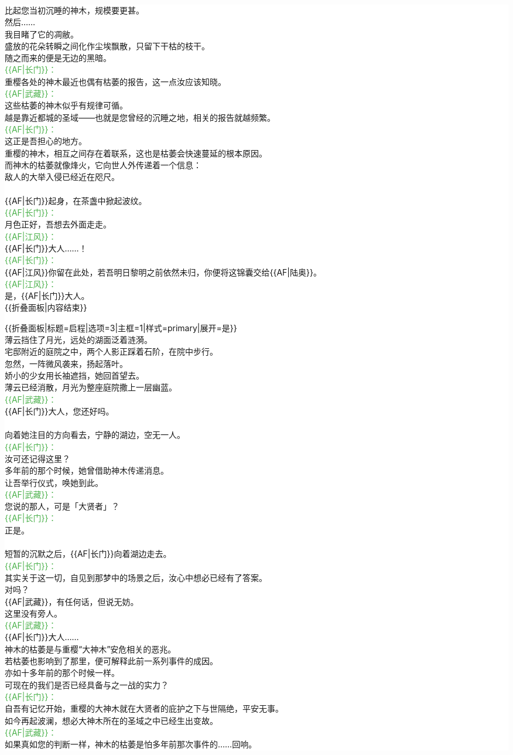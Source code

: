 比起您当初沉睡的神木，规模要更甚。<br>
然后……<br>
我目睹了它的凋敝。<br>
盛放的花朵转瞬之间化作尘埃飘散，只留下干枯的枝干。<br>
随之而来的便是无边的黑暗。<br>
<span style="color:#4eb24e;">{{AF|长门}}：</span><br>
重樱各处的神木最近也偶有枯萎的报告，这一点汝应该知晓。<br>
<span style="color:#4eb24e;">{{AF|武藏}}：</span><br>
这些枯萎的神木似乎有规律可循。<br>
越是靠近都城的圣域——也就是您曾经的沉睡之地，相关的报告就越频繁。<br>
<span style="color:#4eb24e;">{{AF|长门}}：</span><br>
这正是吾担心的地方。<br>
重樱的神木，相互之间存在着联系，这也是枯萎会快速蔓延的根本原因。<br>
而神木的枯萎就像烽火，它向世人外传递着一个信息：<br>
敌人的大举入侵已经近在咫尺。<br>
<br>
{{AF|长门}}起身，在茶盏中掀起波纹。<br>
<span style="color:#4eb24e;">{{AF|长门}}：</span><br>
月色正好，吾想去外面走走。<br>
<span style="color:#4eb24e;">{{AF|江风}}：</span><br>
{{AF|长门}}大人……！<br>
<span style="color:#4eb24e;">{{AF|长门}}：</span><br>
{{AF|江风}}你留在此处，若吾明日黎明之前依然未归，你便将这锦囊交给{{AF|陆奥}}。<br>
<span style="color:#4eb24e;">{{AF|江风}}：</span><br>
是，{{AF|长门}}大人。<br>
{{折叠面板|内容结束}}

{{折叠面板|标题=启程|选项=3|主框=1|样式=primary|展开=是}}
<br>
薄云挡住了月光，远处的湖面泛着涟漪。<br>
宅邸附近的庭院之中，两个人影正踩着石阶，在院中步行。<br>
忽然，一阵微风袭来，扬起落叶。<br>
娇小的少女用长袖遮挡，她回首望去。<br>
薄云已经消散，月光为整座庭院撒上一层幽蓝。<br>
<span style="color:#4eb24e;">{{AF|武藏}}：</span><br>
{{AF|长门}}大人，您还好吗。<br>
<br>
向着她注目的方向看去，宁静的湖边，空无一人。<br>
<span style="color:#4eb24e;">{{AF|长门}}：</span><br>
汝可还记得这里？<br>
多年前的那个时候，她曾借助神木传递消息。<br>
让吾举行仪式，唤她到此。<br>
<span style="color:#4eb24e;">{{AF|武藏}}：</span><br>
您说的那人，可是「大贤者」？<br>
<span style="color:#4eb24e;">{{AF|长门}}：</span><br>
正是。<br>
<br>
短暂的沉默之后，{{AF|长门}}向着湖边走去。<br>
<span style="color:#4eb24e;">{{AF|长门}}：</span><br>
其实关于这一切，自见到那梦中的场景之后，汝心中想必已经有了答案。<br>
对吗？<br>
{{AF|武藏}}，有任何话，但说无妨。<br>
这里没有旁人。<br>
<span style="color:#4eb24e;">{{AF|武藏}}：</span><br>
{{AF|长门}}大人……<br>
神木的枯萎是与重樱“大神木”安危相关的恶兆。<br>
若枯萎也影响到了那里，便可解释此前一系列事件的成因。<br>
亦如十多年前的那个时候一样。<br>
可现在的我们是否已经具备与之一战的实力？<br>
<span style="color:#4eb24e;">{{AF|长门}}：</span><br>
自吾有记忆开始，重樱的大神木就在大贤者的庇护之下与世隔绝，平安无事。<br>
如今再起波澜，想必大神木所在的圣域之中已经生出变故。<br>
<span style="color:#4eb24e;">{{AF|武藏}}：</span><br>
如果真如您的判断一样，神木的枯萎是怕多年前那次事件的……回响。<br>